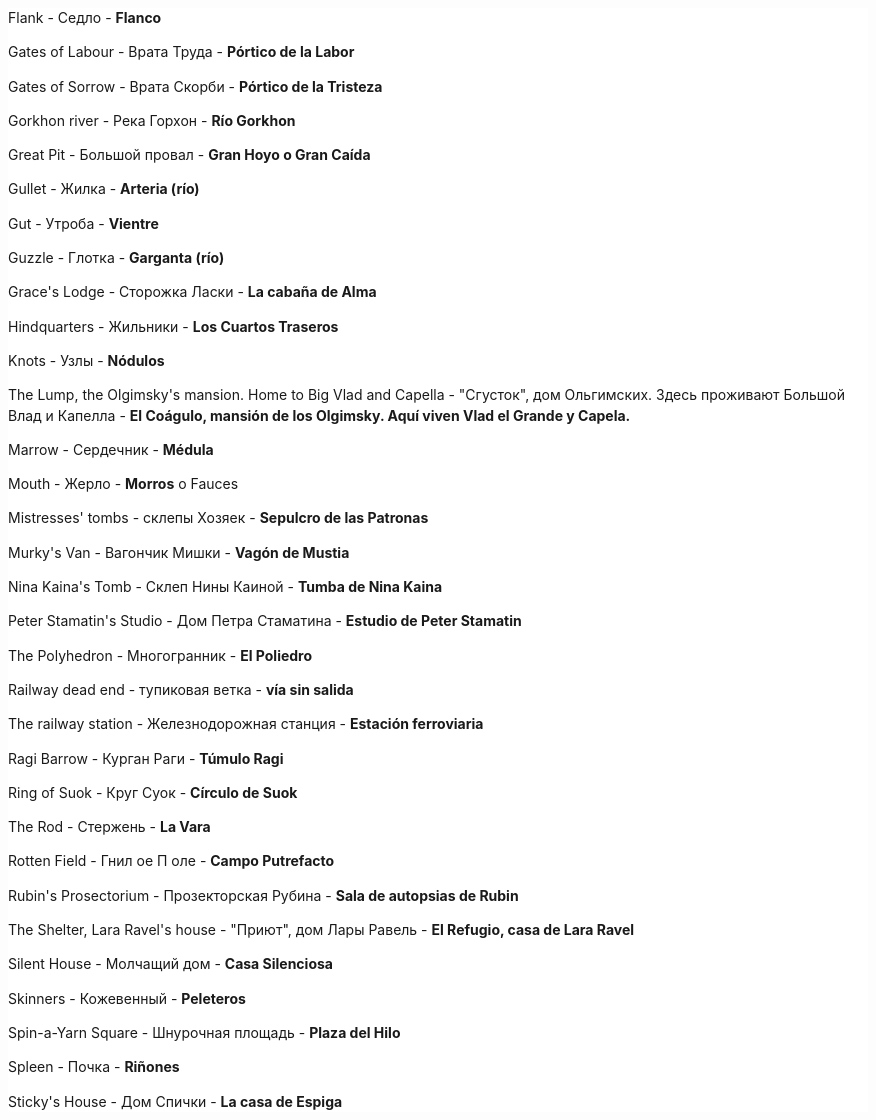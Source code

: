 Flank - Седло - **Flanco**

Gates of Labour - Врата Труда - **Pórtico de la Labor**

Gates of Sorrow - Врата Скорби - **Pórtico de la Tristeza**

Gorkhon river - Река Горхон - **Río Gorkhon**

Great Pit - Большой провал - **Gran Hoyo o Gran Caída**

Gullet - Жилка - **Arteria  (río)**

Gut - Утроба - **Vientre**

Guzzle - Глотка - **Garganta  (río)**

Grace's Lodge - Сторожка Ласки - **La cabaña de Alma**

Hindquarters - Жильники - **Los Cuartos Traseros**

Knots - Узлы - **Nódulos**

The Lump, the Olgimsky's mansion. Home to Big Vlad and Capella - "Сгусток", дом Ольгимских. Здесь проживают Большой Влад и Капелла - **El Coágulo, mansión de los Olgimsky. Aquí viven Vlad el Grande y Capela.**

Marrow - Сердечник - **Médula**

Mouth - Жерло - **Morros** o Fauces

Mistresses' tombs - склепы Хозяек - **Sepulcro de las Patronas**

Murky's Van - Вагончик Мишки - **Vagón de Mustia**

Nina Kaina's Tomb - Склеп Нины Каиной - **Tumba de Nina Kaina**

Peter Stamatin's Studio - Дом Петра Стаматина - **Estudio de Peter Stamatin**

The Polyhedron - Многогранник - **El Poliedro**

Railway dead end - тупиковая ветка - **vía sin salida**

The railway station - Железнодорожная станция - **Estación ferroviaria**

Ragi Barrow - Курган Раги - **Túmulo Ragi**

Ring of Suok - Круг Суок - **Círculo de Suok**

The Rod - Стержень - **La Vara**

Rotten Field - Гнил ое  П оле - **Campo Putrefacto**

Rubin's Prosectorium - Прозекторская Рубина - **Sala de autopsias de Rubin**

The Shelter, Lara Ravel's house - "Приют", дом Лары Равель - **El Refugio, casa de Lara Ravel**

Silent House - Молчащий дом - **Casa Silenciosa**

Skinners - Кожевенный - **Peleteros**

Spin-a-Yarn Square - Шнурочная площадь - **Plaza del Hilo**

Spleen - Почка - **Riñones**

Sticky's House - Дом Спички - **La casa de Espiga**
